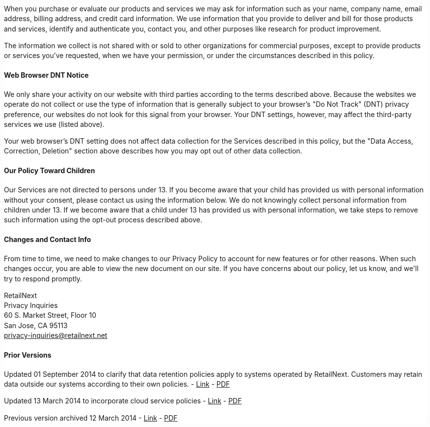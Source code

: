 When you purchase or evaluate our products and services we may ask for information such as your name, company name, email address, billing address, and credit card information. We use information that you provide to deliver and bill for those products and services, identify and authenticate you, contact you, and other purposes like research for product improvement. 

The information we collect is not shared with or sold to other organizations for commercial purposes, except to provide products or services you’ve requested, when we have your permission, or under the circumstances described in this policy. 

#### Web Browser DNT Notice

We only share your activity on our website with third parties according to the terms described above. Because the websites we operate do not collect or use the type of information that is generally subject to your browser’s "Do Not Track" (DNT) privacy preference, our websites do not look for this signal from your browser. Your DNT settings, however, may affect the third-party services we use (listed above). 

Your web browser’s DNT setting does not affect data collection for the Services described in this policy, but the "Data Access, Correction, Deletion" section above describes how you may opt out of other data collection. 

#### Our Policy Toward Children

Our Services are not directed to persons under 13. If you become aware that your child has provided us with personal information without your consent, please contact us using the information below. We do not knowingly collect personal information from children under 13. If we become aware that a child under 13 has provided us with personal information, we take steps to remove such information using the opt-out process described above. 

#### Changes and Contact Info

From time to time, we need to make changes to our Privacy Policy to account for new features or for other reasons. When such changes occur, you are able to view the new document on our site. If you have concerns about our policy, let us know, and we'll try to respond promptly.

RetailNext  
Privacy Inquiries  
60 S. Market Street, Floor 10  
San Jose, CA 95113  
privacy-inquiries@retailnext.net

#### Prior Versions

Updated 01 September 2014 to clarify that data retention policies apply to systems operated by RetailNext. Customers may retain data outside our systems according to their own policies. - [Link](https://github.com/retailnext/privacy-policy/blob/master/retailnext_privacy_policy-20140901.md) - [PDF](https://github.com/retailnext/privacy-policy/blob/master/retailnext_privacy_policy-20140901.pdf?raw=true)

Updated 13 March 2014 to incorporate cloud service policies - [Link](https://github.com/retailnext/privacy-policy/blob/master/retailnext_privacy_policy-20140313.md) - [PDF](https://github.com/retailnext/privacy-policy/blob/master/retailnext_privacy_policy-20140313.pdf?raw=true)

Previous version archived 12 March 2014 - [Link](https://github.com/retailnext/privacy-policy/blob/master/retailnext_privacy_policy_archived-20140312.md) - [PDF](https://github.com/retailnext/privacy-policy/blob/master/retailnext_privacy_policy_archived-20140312.pdf?raw=true)
